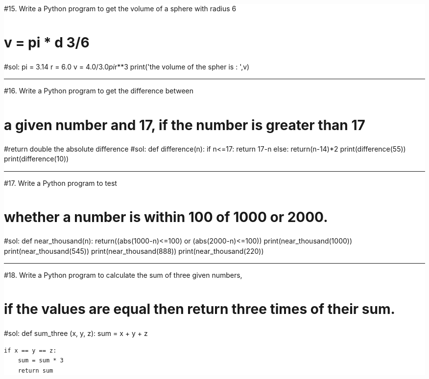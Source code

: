 
#15. Write a Python program to get the volume of a sphere with radius 6
# v = pi * d 3/6
#sol:
pi = 3.14
r = 6.0
v = 4.0/3.0*pi*r**3
print('the volume of the spher is : ',v)

----------------------------------------------------------------------------------------

#16. Write a Python program to get the difference between
# a given number and 17, if the number is greater than 17
#return double the absolute difference
#sol:
def difference(n):
    if n<=17:
        return 17-n
    else:
        return(n-14)*2
print(difference(55))
print(difference(10))

--------------------------------------------------------------------------------------------------------

#17. Write a Python program to test
# whether a number is within 100 of 1000 or 2000.
#sol:
def near_thousand(n):
    return((abs(1000-n)<=100) or (abs(2000-n)<=100))
print(near_thousand(1000))
print(near_thousand(545))
print(near_thousand(888))
print(near_thousand(220))

----------------------------------------------------------------------------------

#18. Write a Python program to calculate the sum of three given numbers,
# if the values are equal then return three times of their sum.
#sol:
def sum_three (x, y, z):
    sum = x + y + z

    if x == y == z:
        sum = sum * 3
        return sum
